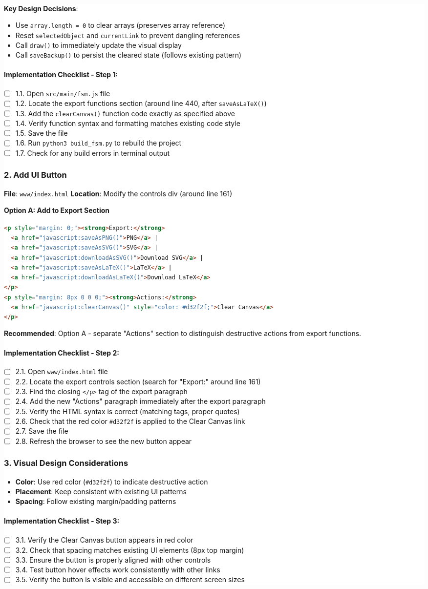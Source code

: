 **Key Design Decisions**:
- Use `array.length = 0` to clear arrays (preserves array reference)
- Reset `selectedObject` and `currentLink` to prevent dangling references
- Call `draw()` to immediately update the visual display
- Call `saveBackup()` to persist the cleared state (follows existing pattern)

#### Implementation Checklist - Step 1:
- [ ] 1.1. Open `src/main/fsm.js` file
- [ ] 1.2. Locate the export functions section (around line 440, after `saveAsLaTeX()`)
- [ ] 1.3. Add the `clearCanvas()` function code exactly as specified above
- [ ] 1.4. Verify function syntax and formatting matches existing code style
- [ ] 1.5. Save the file
- [ ] 1.6. Run `python3 build_fsm.py` to rebuild the project
- [ ] 1.7. Check for any build errors in terminal output

### 2. Add UI Button
**File**: `www/index.html`
**Location**: Modify the controls div (around line 161)

**Option A: Add to Export Section**
```html
<p style="margin: 0;"><strong>Export:</strong> 
  <a href="javascript:saveAsPNG()">PNG</a> | 
  <a href="javascript:saveAsSVG()">SVG</a> | 
  <a href="javascript:downloadAsSVG()">Download SVG</a> | 
  <a href="javascript:saveAsLaTeX()">LaTeX</a> | 
  <a href="javascript:downloadAsLaTeX()">Download LaTeX</a>
</p>
<p style="margin: 8px 0 0 0;"><strong>Actions:</strong> 
  <a href="javascript:clearCanvas()" style="color: #d32f2f;">Clear Canvas</a>
</p>
```

**Recommended**: Option A - separate "Actions" section to distinguish destructive actions from export functions.

#### Implementation Checklist - Step 2:
- [ ] 2.1. Open `www/index.html` file
- [ ] 2.2. Locate the export controls section (search for "Export:" around line 161)
- [ ] 2.3. Find the closing `</p>` tag of the export paragraph
- [ ] 2.4. Add the new "Actions" paragraph immediately after the export paragraph
- [ ] 2.5. Verify the HTML syntax is correct (matching tags, proper quotes)
- [ ] 2.6. Check that the red color `#d32f2f` is applied to the Clear Canvas link
- [ ] 2.7. Save the file
- [ ] 2.8. Refresh the browser to see the new button appear

### 3. Visual Design Considerations
- **Color**: Use red color (`#d32f2f`) to indicate destructive action
- **Placement**: Keep consistent with existing UI patterns
- **Spacing**: Follow existing margin/padding patterns

#### Implementation Checklist - Step 3:
- [ ] 3.1. Verify the Clear Canvas button appears in red color
- [ ] 3.2. Check that spacing matches existing UI elements (8px top margin)
- [ ] 3.3. Ensure the button is properly aligned with other controls
- [ ] 3.4. Test button hover effects work consistently with other links
- [ ] 3.5. Verify the button is visible and accessible on different screen sizes
